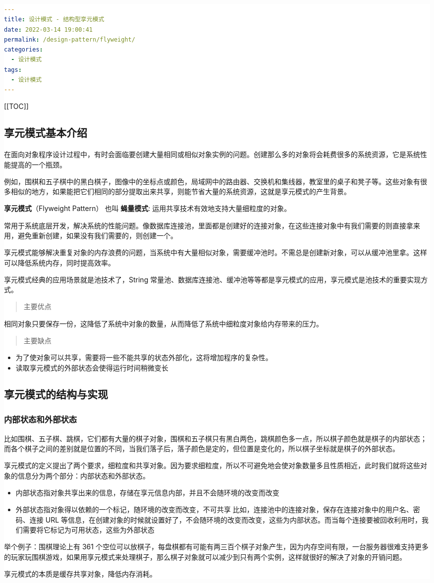 ```yaml
---
title: 设计模式 - 结构型享元模式
date: 2022-03-14 19:00:41
permalink: /design-pattern/flyweight/
categories:
  - 设计模式
tags:
  - 设计模式
---
```


[[TOC]]

## 享元模式基本介绍

在面向对象程序设计过程中，有时会面临要创建大量相同或相似对象实例的问题。创建那么多的对象将会耗费很多的系统资源，它是系统性能提高的一个瓶颈。

例如，围棋和五子棋中的黑白棋子，图像中的坐标点或颜色，局域网中的路由器、交换机和集线器，教室里的桌子和凳子等。这些对象有很多相似的地方，如果能把它们相同的部分提取出来共享，则能节省大量的系统资源，这就是享元模式的产生背景。

**享元模式**（Flyweight Pattern） 也叫 **蝇量模式**: 运用共享技术有效地支持大量细粒度的对象。

常用于系统底层开发，解决系统的性能问题。像数据库连接池，里面都是创建好的连接对象，在这些连接对象中有我们需要的则直接拿来用，避免重新创建，如果没有我们需要的，则创建一个。

享元模式能够解决重复对象的内存浪费的问题，当系统中有大量相似对象，需要缓冲池时。不需总是创建新对象，可以从缓冲池里拿。这样可以降低系统内存，同时提高效率。

享元模式经典的应用场景就是池技术了，String 常量池、数据库连接池、缓冲池等等都是享元模式的应用，享元模式是池技术的重要实现方式。

> 主要优点

相同对象只要保存一份，这降低了系统中对象的数量，从而降低了系统中细粒度对象给内存带来的压力。

> 主要缺点

- 为了使对象可以共享，需要将一些不能共享的状态外部化，这将增加程序的复杂性。
- 读取享元模式的外部状态会使得运行时间稍微变长

## 享元模式的结构与实现

### 内部状态和外部状态

比如围棋、五子棋、跳棋，它们都有大量的棋子对象，围棋和五子棋只有黑白两色，跳棋颜色多一点，所以棋子颜色就是棋子的内部状态；而各个棋子之间的差别就是位置的不同，当我们落子后，落子颜色是定的，但位置是变化的，所以棋子坐标就是棋子的外部状态。

享元模式的定义提出了两个要求，细粒度和共享对象。因为要求细粒度，所以不可避免地会使对象数量多且性质相近，此时我们就将这些对象的信息分为两个部分：内部状态和外部状态。

- 内部状态指对象共享出来的信息，存储在享元信息内部，并且不会随环境的改变而改变

- 外部状态指对象得以依赖的一个标记，随环境的改变而改变，不可共享
  比如，连接池中的连接对象，保存在连接对象中的用户名、密码、连接 URL 等信息，在创建对象的时候就设置好了，不会随环境的改变而改变，这些为内部状态。而当每个连接要被回收利用时，我们需要将它标记为可用状态，这些为外部状态

举个例子：围棋理论上有 361 个空位可以放棋子，每盘棋都有可能有两三百个棋子对象产生，因为内存空间有限，一台服务器很难支持更多的玩家玩围棋游戏，如果用享元模式来处理棋子，那么棋子对象就可以减少到只有两个实例，这样就很好的解决了对象的开销问题。

享元模式的本质是缓存共享对象，降低内存消耗。
